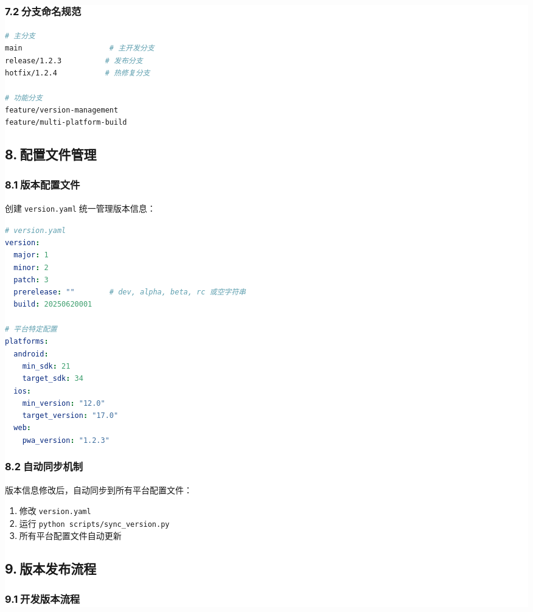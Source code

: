 ### 7.2 分支命名规范

```bash
# 主分支
main                    # 主开发分支
release/1.2.3          # 发布分支
hotfix/1.2.4           # 热修复分支

# 功能分支
feature/version-management
feature/multi-platform-build
```

## 8. 配置文件管理

### 8.1 版本配置文件

创建 `version.yaml` 统一管理版本信息：

```yaml
# version.yaml
version:
  major: 1
  minor: 2
  patch: 3
  prerelease: ""        # dev, alpha, beta, rc 或空字符串
  build: 20250620001

# 平台特定配置
platforms:
  android:
    min_sdk: 21
    target_sdk: 34
  ios:
    min_version: "12.0"
    target_version: "17.0"
  web:
    pwa_version: "1.2.3"
```

### 8.2 自动同步机制

版本信息修改后，自动同步到所有平台配置文件：

1. 修改 `version.yaml`
2. 运行 `python scripts/sync_version.py`
3. 所有平台配置文件自动更新

## 9. 版本发布流程

### 9.1 开发版本流程

